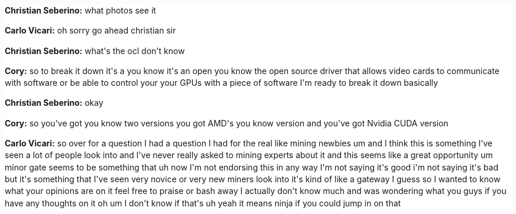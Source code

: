 

**Christian Seberino:**
what
photos see it


**Carlo Vicari:**
 oh sorry go ahead
christian sir 



**Christian Seberino:**
what's the ocl
don't know 


**Cory:**
so to break it down it's a
you know it's an open you know the open
source driver that allows video cards to
communicate with software or be able to
control your your GPUs with a piece of
software I'm ready to break it down
basically


**Christian Seberino:**
 okay 


**Cory:**
so you've got you know
two versions you got AMD's you know
version and you've got Nvidia CUDA
version 

**Carlo Vicari:**
so over for a question I had a
question I had for the real like mining
newbies um and I think this is something
I've seen a lot of people look into and
I've never really asked to mining
experts about it and this seems like a
great opportunity um minor gate seems to
be something that uh now I'm not
endorsing this in any way I'm not saying
it's good i'm not saying it's bad but
it's something that I've seen very
novice or very new miners look into it's
kind of like a gateway I guess so I
wanted to know what your opinions are on
it feel free to praise or bash away I
actually don't know much and was
wondering what you guys if you have any
thoughts on it oh um I don't know if
that's uh yeah it means ninja if you
could jump in on that 

